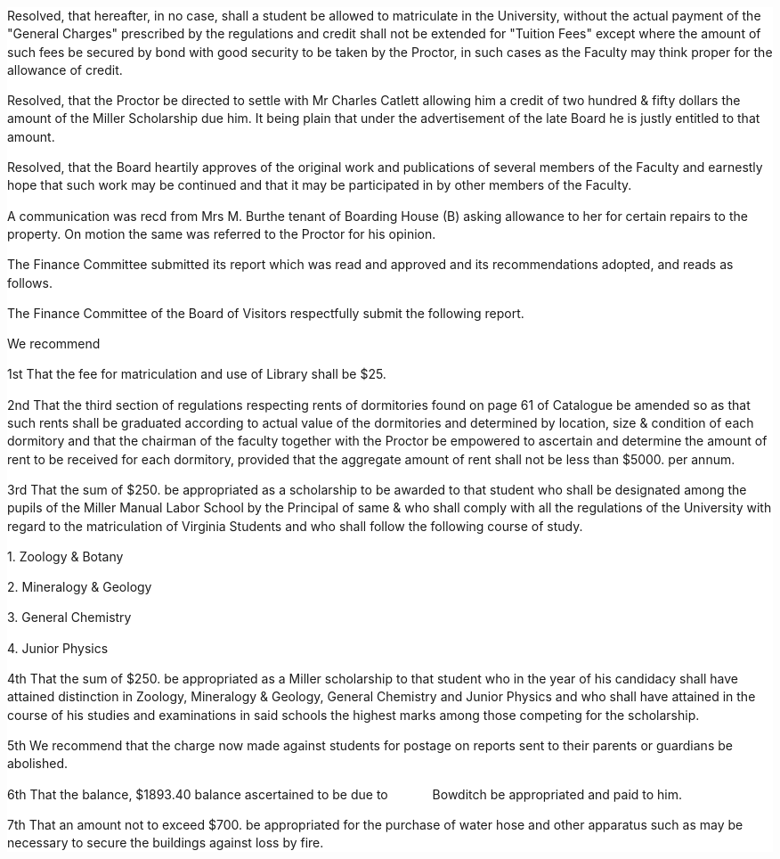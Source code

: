 Resolved, that hereafter, in no case, shall a student be allowed to matriculate in the University, without the actual payment of the "General Charges" prescribed by the regulations and credit shall not be extended for "Tuition Fees" except where the amount of such fees be secured by bond with good security to be taken by the Proctor, in such cases as the Faculty may think proper for the allowance of credit.

Resolved, that the Proctor be directed to settle with Mr Charles Catlett allowing him a credit of two hundred & fifty dollars the amount of the Miller Scholarship due him. It being plain that under the advertisement of the late Board he is justly entitled to that amount.

Resolved, that the Board heartily approves of the original work and publications of several members of the Faculty and earnestly hope that such work may be continued and that it may be participated in by other members of the Faculty.

A communication was recd from Mrs M. Burthe tenant of Boarding House (B) asking allowance to her for certain repairs to the property. On motion the same was referred to the Proctor for his opinion.

The Finance Committee submitted its report which was read and approved and its recommendations adopted, and reads as follows.

The Finance Committee of the Board of Visitors respectfully submit the following report.

We recommend

1st That the fee for matriculation and use of Library shall be $25.

2nd That the third section of regulations respecting rents of dormitories found on page 61 of Catalogue be amended so as that such rents shall be graduated according to actual value of the dormitories and determined by location, size & condition of each dormitory and that the chairman of the faculty together with the Proctor be empowered to ascertain and determine the amount of rent to be received for each dormitory, provided that the aggregate amount of rent shall not be less than $5000. per annum.

3rd That the sum of $250. be appropriated as a scholarship to be awarded to that student who shall be designated among the pupils of the Miller Manual Labor School by the Principal of same & who shall comply with all the regulations of the University with regard to the matriculation of Virginia Students and who shall follow the following course of study.

1\. Zoology & Botany

2\. Mineralogy & Geology

3\. General Chemistry

4\. Junior Physics

4th That the sum of $250. be appropriated as a Miller scholarship to that student who in the year of his candidacy shall have attained distinction in Zoology, Mineralogy & Geology, General Chemistry and Junior Physics and who shall have attained in the course of his studies and examinations in said schools the highest marks among those competing for the scholarship.

5th We recommend that the charge now made against students for postage on reports sent to their parents or guardians be abolished.

6th That the balance, $1893.40 balance ascertained to be due to     Bowditch be appropriated and paid to him.

7th That an amount not to exceed $700. be appropriated for the purchase of water hose and other apparatus such as may be necessary to secure the buildings against loss by fire.
